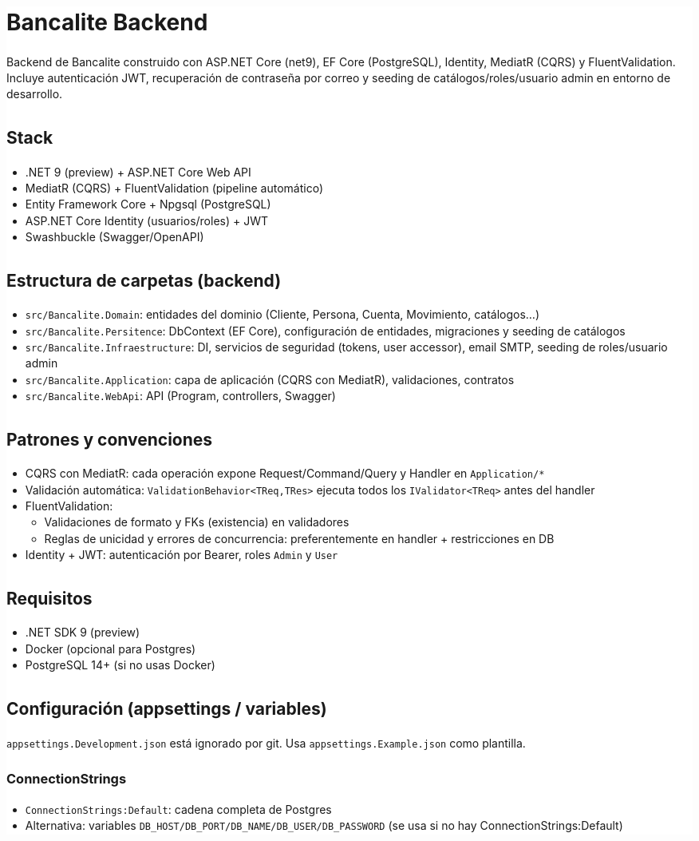# Bancalite Backend

Backend de Bancalite construido con ASP.NET Core (net9), EF Core (PostgreSQL), Identity, MediatR (CQRS) y FluentValidation. Incluye autenticación JWT, recuperación de contraseña por correo y seeding de catálogos/roles/usuario admin en entorno de desarrollo.

## Stack

- .NET 9 (preview) + ASP.NET Core Web API
- MediatR (CQRS) + FluentValidation (pipeline automático)
- Entity Framework Core + Npgsql (PostgreSQL)
- ASP.NET Core Identity (usuarios/roles) + JWT
- Swashbuckle (Swagger/OpenAPI)

## Estructura de carpetas (backend)

- `src/Bancalite.Domain`: entidades del dominio (Cliente, Persona, Cuenta, Movimiento, catálogos…)
- `src/Bancalite.Persitence`: DbContext (EF Core), configuración de entidades, migraciones y seeding de catálogos
- `src/Bancalite.Infraestructure`: DI, servicios de seguridad (tokens, user accessor), email SMTP, seeding de roles/usuario admin
- `src/Bancalite.Application`: capa de aplicación (CQRS con MediatR), validaciones, contratos
- `src/Bancalite.WebApi`: API (Program, controllers, Swagger)

## Patrones y convenciones

- CQRS con MediatR: cada operación expone Request/Command/Query y Handler en `Application/*`
- Validación automática: `ValidationBehavior<TReq,TRes>` ejecuta todos los `IValidator<TReq>` antes del handler
- FluentValidation:
  - Validaciones de formato y FKs (existencia) en validadores
  - Reglas de unicidad y errores de concurrencia: preferentemente en handler + restricciones en DB
- Identity + JWT: autenticación por Bearer, roles `Admin` y `User`

## Requisitos

- .NET SDK 9 (preview)
- Docker (opcional para Postgres)
- PostgreSQL 14+ (si no usas Docker)

## Configuración (appsettings / variables)

`appsettings.Development.json` está ignorado por git. Usa `appsettings.Example.json` como plantilla.

### ConnectionStrings

- `ConnectionStrings:Default`: cadena completa de Postgres
- Alternativa: variables `DB_HOST/DB_PORT/DB_NAME/DB_USER/DB_PASSWORD` (se usa si no hay ConnectionStrings:Default)
